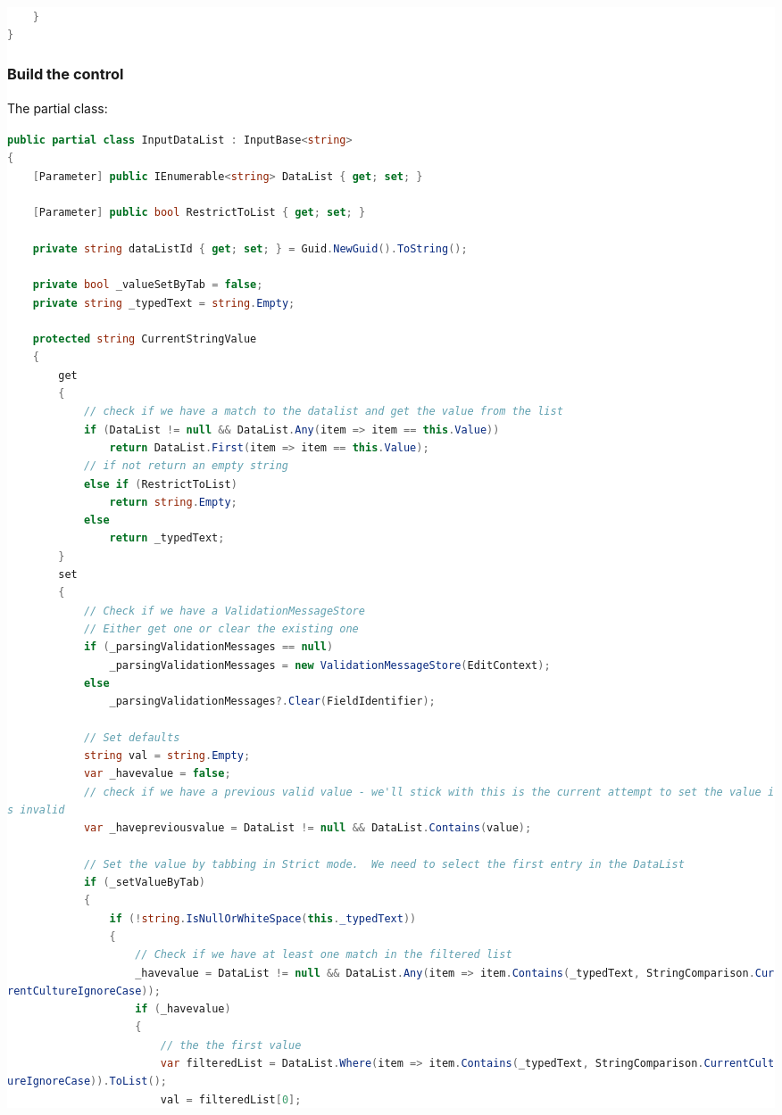 ```csharp
    }
}
```

### Build the control

The partial class:

```csharp
public partial class InputDataList : InputBase<string>
{
    [Parameter] public IEnumerable<string> DataList { get; set; }
        
    [Parameter] public bool RestrictToList { get; set; }

    private string dataListId { get; set; } = Guid.NewGuid().ToString();

    private bool _valueSetByTab = false;
    private string _typedText = string.Empty;

    protected string CurrentStringValue
    {
        get
        {
            // check if we have a match to the datalist and get the value from the list
            if (DataList != null && DataList.Any(item => item == this.Value))
                return DataList.First(item => item == this.Value);
            // if not return an empty string
            else if (RestrictToList)
                return string.Empty;
            else
                return _typedText;
        }
        set
        {
            // Check if we have a ValidationMessageStore
            // Either get one or clear the existing one
            if (_parsingValidationMessages == null)
                _parsingValidationMessages = new ValidationMessageStore(EditContext);
            else
                _parsingValidationMessages?.Clear(FieldIdentifier);

            // Set defaults
            string val = string.Empty;
            var _havevalue = false;
            // check if we have a previous valid value - we'll stick with this is the current attempt to set the value is invalid
            var _havepreviousvalue = DataList != null && DataList.Contains(value);

            // Set the value by tabbing in Strict mode.  We need to select the first entry in the DataList
            if (_setValueByTab)
            {
                if (!string.IsNullOrWhiteSpace(this._typedText))
                {
                    // Check if we have at least one match in the filtered list
                    _havevalue = DataList != null && DataList.Any(item => item.Contains(_typedText, StringComparison.CurrentCultureIgnoreCase));
                    if (_havevalue)
                    {
                        // the the first value
                        var filteredList = DataList.Where(item => item.Contains(_typedText, StringComparison.CurrentCultureIgnoreCase)).ToList();
                        val = filteredList[0];
```